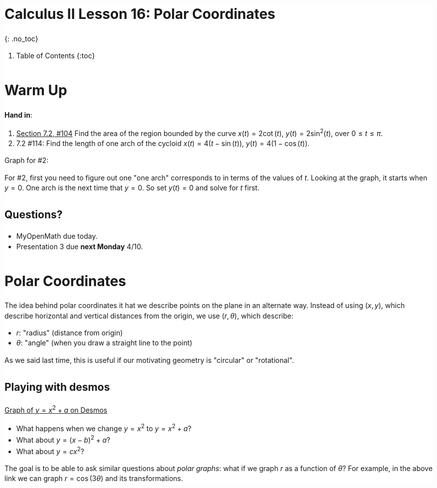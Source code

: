 # Calculus II Lesson 16: Polar Coordinates
{: .no_toc}

1. Table of Contents
{:toc}

# Warm Up

**Hand in**:

1. [Section 7.2, #104](https://openstax.org/books/calculus-volume-2/pages/7-2-calculus-of-parametric-curves#fs-id1167794048157) Find the area of the region bounded by the curve $x(t) = 2\cot(t)$, $y(t) = 2\sin^2(t)$, over $0 \leq t \leq \pi$.
2. 7.2 #114: Find the length of one arch of the cycloid $x(t) = 4(t - \sin(t))$, $y(t) = 4(1 - \cos(t))$.

Graph for #2: 

<div class="desmos-container">
<iframe src="https://www.desmos.com/calculator/slln0uq2zx?embed" style="border: 1px solid #ccc" frameborder=0></iframe>
</div>

For #2, first you need to figure out one "one arch" corresponds to in terms of the values of $t$. Looking at the graph, it starts when $y = 0$. One arch is the next time that $y = 0$. So set $y(t) = 0$ and solve for $t$ first.

## Questions?

* MyOpenMath due today.
* Presentation 3 due **next Monday** 4/10.

# Polar Coordinates

The idea behind polar coordinates it hat we describe points on the plane in an alternate way. Instead of using $(x, y)$, which describe horizontal and vertical distances from the origin, we use $(r, \theta)$, which describe:

* $r$: "radius" (distance from origin)
* $\theta$: "angle" (when you draw a straight line to the point)

As we said last time, this is useful if our motivating geometry is "circular" or "rotational".

## Playing with desmos

[Graph of $y = x^2 + a$ on Desmos](https://www.desmos.com/calculator/adrjrmff7a)

* What happens when we change $y = x^2$ to $y = x^2 + a$?
* What about $y = (x - b)^2 + a$?
* What about $y = cx^2$?

The goal is to be able to ask similar questions about *polar graphs*: what if we graph $r$ as a function of $\theta$? For example, in the above link we can graph $r = \cos(3\theta)$ and its transformations.
